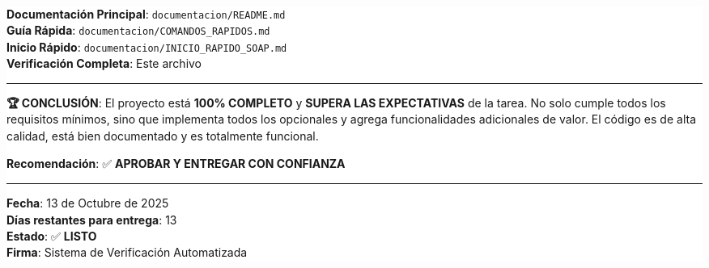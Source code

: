 **Documentación Principal**: `documentacion/README.md`  
**Guía Rápida**: `documentacion/COMANDOS_RAPIDOS.md`  
**Inicio Rápido**: `documentacion/INICIO_RAPIDO_SOAP.md`  
**Verificación Completa**: Este archivo

---

**🏆 CONCLUSIÓN**: El proyecto está **100% COMPLETO** y **SUPERA LAS EXPECTATIVAS** de la tarea. No solo cumple todos los requisitos mínimos, sino que implementa todos los opcionales y agrega funcionalidades adicionales de valor. El código es de alta calidad, está bien documentado y es totalmente funcional.

**Recomendación**: ✅ **APROBAR Y ENTREGAR CON CONFIANZA**

---

**Fecha**: 13 de Octubre de 2025  
**Días restantes para entrega**: 13  
**Estado**: ✅ **LISTO**  
**Firma**: Sistema de Verificación Automatizada

